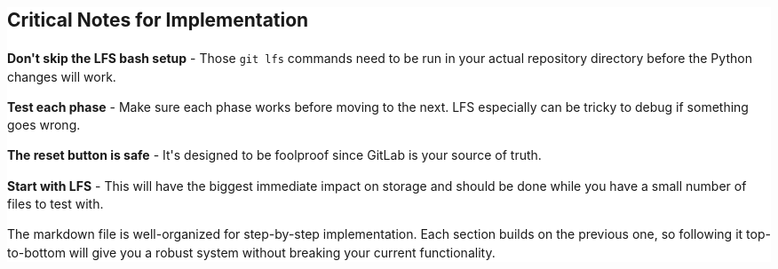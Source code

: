 ## Critical Notes for Implementation

**Don't skip the LFS bash setup** - Those `git lfs` commands need to be run in your actual repository directory before the Python changes will work.

**Test each phase** - Make sure each phase works before moving to the next. LFS especially can be tricky to debug if something goes wrong.

**The reset button is safe** - It's designed to be foolproof since GitLab is your source of truth.

**Start with LFS** - This will have the biggest immediate impact on storage and should be done while you have a small number of files to test with.

The markdown file is well-organized for step-by-step implementation. Each section builds on the previous one, so following it top-to-bottom will give you a robust system without breaking your current functionality.
